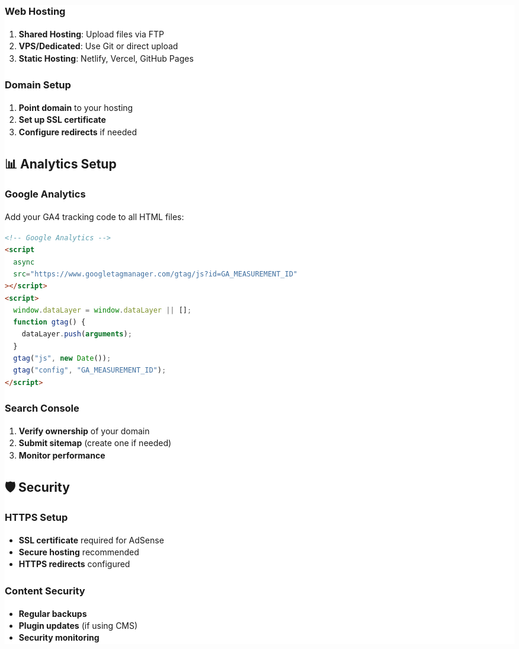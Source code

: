 ### Web Hosting

1. **Shared Hosting**: Upload files via FTP
2. **VPS/Dedicated**: Use Git or direct upload
3. **Static Hosting**: Netlify, Vercel, GitHub Pages

### Domain Setup

1. **Point domain** to your hosting
2. **Set up SSL certificate**
3. **Configure redirects** if needed

## 📊 Analytics Setup

### Google Analytics

Add your GA4 tracking code to all HTML files:

```html
<!-- Google Analytics -->
<script
  async
  src="https://www.googletagmanager.com/gtag/js?id=GA_MEASUREMENT_ID"
></script>
<script>
  window.dataLayer = window.dataLayer || [];
  function gtag() {
    dataLayer.push(arguments);
  }
  gtag("js", new Date());
  gtag("config", "GA_MEASUREMENT_ID");
</script>
```

### Search Console

1. **Verify ownership** of your domain
2. **Submit sitemap** (create one if needed)
3. **Monitor performance**

## 🛡️ Security

### HTTPS Setup

- **SSL certificate** required for AdSense
- **Secure hosting** recommended
- **HTTPS redirects** configured

### Content Security

- **Regular backups**
- **Plugin updates** (if using CMS)
- **Security monitoring**
